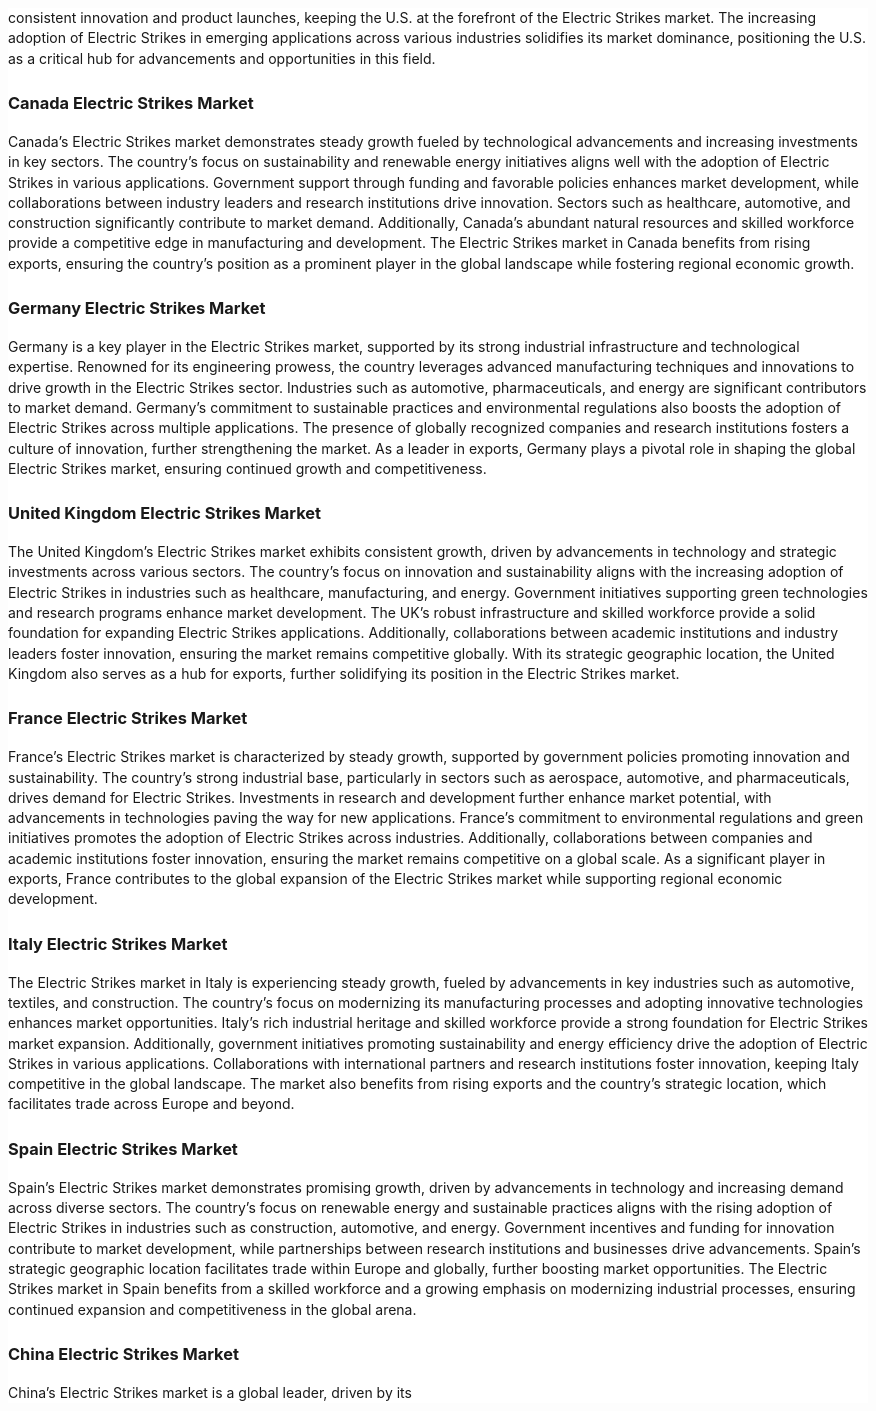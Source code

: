 consistent innovation and product launches, keeping the U.S. at the forefront of the Electric Strikes market. The increasing adoption of Electric Strikes in emerging applications across various industries solidifies its market dominance, positioning the U.S. as a critical hub for advancements and opportunities in this field.</p><h3>Canada Electric Strikes Market</h3><p>Canada&rsquo;s Electric Strikes market demonstrates steady growth fueled by technological advancements and increasing investments in key sectors. The country&rsquo;s focus on sustainability and renewable energy initiatives aligns well with the adoption of Electric Strikes in various applications. Government support through funding and favorable policies enhances market development, while collaborations between industry leaders and research institutions drive innovation. Sectors such as healthcare, automotive, and construction significantly contribute to market demand. Additionally, Canada&rsquo;s abundant natural resources and skilled workforce provide a competitive edge in manufacturing and development. The Electric Strikes market in Canada benefits from rising exports, ensuring the country&rsquo;s position as a prominent player in the global landscape while fostering regional economic growth.</p><h3>Germany Electric Strikes Market</h3><p>Germany is a key player in the Electric Strikes market, supported by its strong industrial infrastructure and technological expertise. Renowned for its engineering prowess, the country leverages advanced manufacturing techniques and innovations to drive growth in the Electric Strikes sector. Industries such as automotive, pharmaceuticals, and energy are significant contributors to market demand. Germany&rsquo;s commitment to sustainable practices and environmental regulations also boosts the adoption of Electric Strikes across multiple applications. The presence of globally recognized companies and research institutions fosters a culture of innovation, further strengthening the market. As a leader in exports, Germany plays a pivotal role in shaping the global Electric Strikes market, ensuring continued growth and competitiveness.</p><h3>United Kingdom Electric Strikes Market</h3><p>The United Kingdom&rsquo;s Electric Strikes market exhibits consistent growth, driven by advancements in technology and strategic investments across various sectors. The country&rsquo;s focus on innovation and sustainability aligns with the increasing adoption of Electric Strikes in industries such as healthcare, manufacturing, and energy. Government initiatives supporting green technologies and research programs enhance market development. The UK&rsquo;s robust infrastructure and skilled workforce provide a solid foundation for expanding Electric Strikes applications. Additionally, collaborations between academic institutions and industry leaders foster innovation, ensuring the market remains competitive globally. With its strategic geographic location, the United Kingdom also serves as a hub for exports, further solidifying its position in the Electric Strikes market.</p><h3>France Electric Strikes Market</h3><p>France&rsquo;s Electric Strikes market is characterized by steady growth, supported by government policies promoting innovation and sustainability. The country&rsquo;s strong industrial base, particularly in sectors such as aerospace, automotive, and pharmaceuticals, drives demand for Electric Strikes. Investments in research and development further enhance market potential, with advancements in technologies paving the way for new applications. France&rsquo;s commitment to environmental regulations and green initiatives promotes the adoption of Electric Strikes across industries. Additionally, collaborations between companies and academic institutions foster innovation, ensuring the market remains competitive on a global scale. As a significant player in exports, France contributes to the global expansion of the Electric Strikes market while supporting regional economic development.</p><h3>Italy Electric Strikes Market</h3><p>The Electric Strikes market in Italy is experiencing steady growth, fueled by advancements in key industries such as automotive, textiles, and construction. The country&rsquo;s focus on modernizing its manufacturing processes and adopting innovative technologies enhances market opportunities. Italy&rsquo;s rich industrial heritage and skilled workforce provide a strong foundation for Electric Strikes market expansion. Additionally, government initiatives promoting sustainability and energy efficiency drive the adoption of Electric Strikes in various applications. Collaborations with international partners and research institutions foster innovation, keeping Italy competitive in the global landscape. The market also benefits from rising exports and the country&rsquo;s strategic location, which facilitates trade across Europe and beyond.</p><h3>Spain Electric Strikes Market</h3><p>Spain&rsquo;s Electric Strikes market demonstrates promising growth, driven by advancements in technology and increasing demand across diverse sectors. The country&rsquo;s focus on renewable energy and sustainable practices aligns with the rising adoption of Electric Strikes in industries such as construction, automotive, and energy. Government incentives and funding for innovation contribute to market development, while partnerships between research institutions and businesses drive advancements. Spain&rsquo;s strategic geographic location facilitates trade within Europe and globally, further boosting market opportunities. The Electric Strikes market in Spain benefits from a skilled workforce and a growing emphasis on modernizing industrial processes, ensuring continued expansion and competitiveness in the global arena.</p><h3>China Electric Strikes Market</h3><p>China&rsquo;s Electric Strikes market is a global leader, driven by its